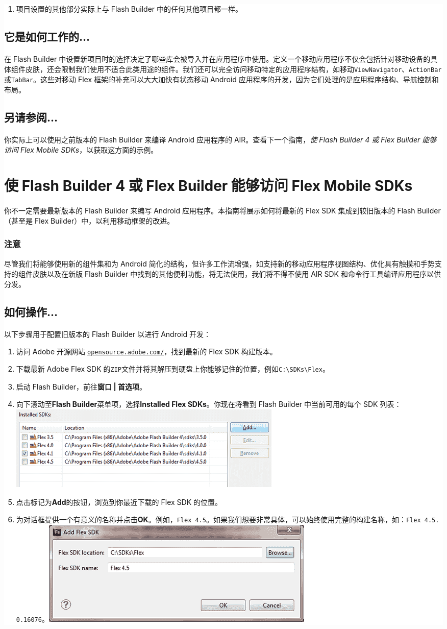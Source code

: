 1.  项目设置的其他部分实际上与 Flash Builder 中的任何其他项目都一样。

## 它是如何工作的…

在 Flash Builder 中设置新项目时的选择决定了哪些库会被导入并在应用程序中使用。定义一个移动应用程序不仅会包括针对移动设备的具体组件皮肤，还会限制我们使用不适合此类用途的组件。我们还可以完全访问移动特定的应用程序结构，如移动`ViewNavigator`、`ActionBar`或`TabBar`。这些对移动 Flex 框架的补充可以大大加快有状态移动 Android 应用程序的开发，因为它们处理的是应用程序结构、导航控制和布局。

## 另请参阅…

你实际上可以使用之前版本的 Flash Builder 来编译 Android 应用程序的 AIR。查看下一个指南，*使 Flash Builder 4 或 Flex Builder 能够访问 Flex Mobile SDKs*，以获取这方面的示例。

# 使 Flash Builder 4 或 Flex Builder 能够访问 Flex Mobile SDKs

你不一定需要最新版本的 Flash Builder 来编写 Android 应用程序。本指南将展示如何将最新的 Flex SDK 集成到较旧版本的 Flash Builder（甚至是 Flex Builder）中，以利用移动框架的改进。

### 注意

尽管我们将能够使用新的组件集和为 Android 简化的结构，但许多工作流增强，如支持新的移动应用程序视图结构、优化具有触摸和手势支持的组件皮肤以及在新版 Flash Builder 中找到的其他便利功能，将无法使用，我们将不得不使用 AIR SDK 和命令行工具编译应用程序以供分发。

## 如何操作…

以下步骤用于配置旧版本的 Flash Builder 以进行 Android 开发：

1.  访问 Adobe 开源网站 [`opensource.adobe.com/`](http://opensource.adobe.com/)，找到最新的 Flex SDK 构建版本。

1.  下载最新 Adobe Flex SDK 的`ZIP`文件并将其解压到硬盘上你能够记住的位置，例如`C:\SDKs\Flex`。

1.  启动 Flash Builder，前往**窗口 | 首选项**。

1.  向下滚动至**Flash Builder**菜单项，选择**Installed Flex SDKs**。你现在将看到 Flash Builder 中当前可用的每个 SDK 列表：![如何操作…](img/1420_01_08.jpg)

1.  点击标记为**Add**的按钮，浏览到你最近下载的 Flex SDK 的位置。

1.  为对话框提供一个有意义的名称并点击**OK**。例如，`Flex 4.5`。如果我们想要非常具体，可以始终使用完整的构建名称，如：`Flex 4.5.0.16076`。![如何操作…](img/1420_01_09.jpg)
